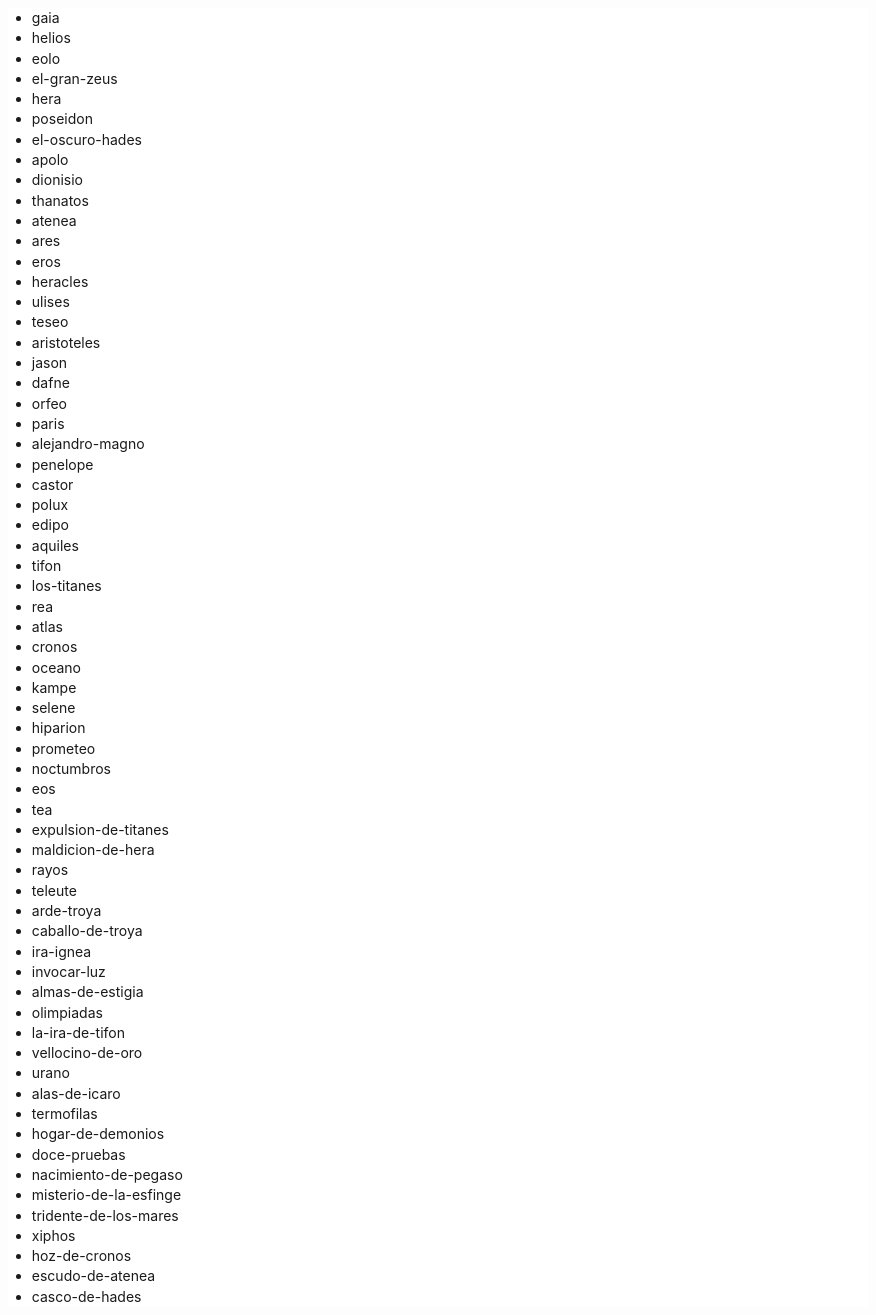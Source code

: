 - gaia
- helios
- eolo
- el-gran-zeus
- hera
- poseidon
- el-oscuro-hades
- apolo
- dionisio
- thanatos
- atenea
- ares
- eros
- heracles
- ulises
- teseo
- aristoteles
- jason
- dafne
- orfeo
- paris
- alejandro-magno
- penelope
- castor
- polux
- edipo
- aquiles
- tifon
- los-titanes
- rea
- atlas
- cronos
- oceano
- kampe
- selene
- hiparion
- prometeo
- noctumbros
- eos
- tea
- expulsion-de-titanes
- maldicion-de-hera
- rayos
- teleute
- arde-troya
- caballo-de-troya
- ira-ignea
- invocar-luz
- almas-de-estigia
- olimpiadas
- la-ira-de-tifon
- vellocino-de-oro
- urano
- alas-de-icaro
- termofilas
- hogar-de-demonios
- doce-pruebas
- nacimiento-de-pegaso
- misterio-de-la-esfinge
- tridente-de-los-mares
- xiphos
- hoz-de-cronos
- escudo-de-atenea
- casco-de-hades